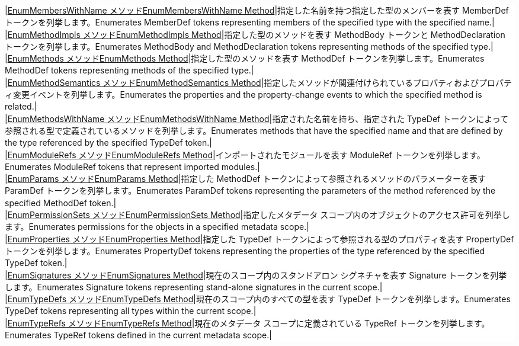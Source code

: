 |[<span data-ttu-id="6a907-125">EnumMembersWithName メソッド</span><span class="sxs-lookup"><span data-stu-id="6a907-125">EnumMembersWithName Method</span></span>](../../../../docs/framework/unmanaged-api/metadata/imetadataimport-enummemberswithname-method.md)|<span data-ttu-id="6a907-126">指定した名前を持つ指定した型のメンバーを表す MemberDef トークンを列挙します。</span><span class="sxs-lookup"><span data-stu-id="6a907-126">Enumerates MemberDef tokens representing members of the specified type with the specified name.</span></span>|  
|[<span data-ttu-id="6a907-127">EnumMethodImpls メソッド</span><span class="sxs-lookup"><span data-stu-id="6a907-127">EnumMethodImpls Method</span></span>](../../../../docs/framework/unmanaged-api/metadata/imetadataimport-enummethodimpls-method.md)|<span data-ttu-id="6a907-128">指定した型のメソッドを表す MethodBody トークンと MethodDeclaration トークンを列挙します。</span><span class="sxs-lookup"><span data-stu-id="6a907-128">Enumerates MethodBody and MethodDeclaration tokens representing methods of the specified type.</span></span>|  
|[<span data-ttu-id="6a907-129">EnumMethods メソッド</span><span class="sxs-lookup"><span data-stu-id="6a907-129">EnumMethods Method</span></span>](../../../../docs/framework/unmanaged-api/metadata/imetadataimport-enummethods-method.md)|<span data-ttu-id="6a907-130">指定した型のメソッドを表す MethodDef トークンを列挙します。</span><span class="sxs-lookup"><span data-stu-id="6a907-130">Enumerates MethodDef tokens representing methods of the specified type.</span></span>|  
|[<span data-ttu-id="6a907-131">EnumMethodSemantics メソッド</span><span class="sxs-lookup"><span data-stu-id="6a907-131">EnumMethodSemantics Method</span></span>](../../../../docs/framework/unmanaged-api/metadata/imetadataimport-enummethodsemantics-method.md)|<span data-ttu-id="6a907-132">指定したメソッドが関連付けられているプロパティおよびプロパティ変更イベントを列挙します。</span><span class="sxs-lookup"><span data-stu-id="6a907-132">Enumerates the properties and the property-change events to which the specified method is related.</span></span>|  
|[<span data-ttu-id="6a907-133">EnumMethodsWithName メソッド</span><span class="sxs-lookup"><span data-stu-id="6a907-133">EnumMethodsWithName Method</span></span>](../../../../docs/framework/unmanaged-api/metadata/imetadataimport-enummethodswithname-method.md)|<span data-ttu-id="6a907-134">指定された名前を持ち、指定された TypeDef トークンによって参照される型で定義されているメソッドを列挙します。</span><span class="sxs-lookup"><span data-stu-id="6a907-134">Enumerates methods that have the specified name and that are defined by the type referenced by the specified TypeDef token.</span></span>|  
|[<span data-ttu-id="6a907-135">EnumModuleRefs メソッド</span><span class="sxs-lookup"><span data-stu-id="6a907-135">EnumModuleRefs Method</span></span>](../../../../docs/framework/unmanaged-api/metadata/imetadataimport-enummodulerefs-method.md)|<span data-ttu-id="6a907-136">インポートされたモジュールを表す ModuleRef トークンを列挙します。</span><span class="sxs-lookup"><span data-stu-id="6a907-136">Enumerates ModuleRef tokens that represent imported modules.</span></span>|  
|[<span data-ttu-id="6a907-137">EnumParams メソッド</span><span class="sxs-lookup"><span data-stu-id="6a907-137">EnumParams Method</span></span>](../../../../docs/framework/unmanaged-api/metadata/imetadataimport-enumparams-method.md)|<span data-ttu-id="6a907-138">指定した MethodDef トークンによって参照されるメソッドのパラメーターを表す ParamDef トークンを列挙します。</span><span class="sxs-lookup"><span data-stu-id="6a907-138">Enumerates ParamDef tokens representing the parameters of the method referenced by the specified MethodDef token.</span></span>|  
|[<span data-ttu-id="6a907-139">EnumPermissionSets メソッド</span><span class="sxs-lookup"><span data-stu-id="6a907-139">EnumPermissionSets Method</span></span>](../../../../docs/framework/unmanaged-api/metadata/imetadataimport-enumpermissionsets-method.md)|<span data-ttu-id="6a907-140">指定したメタデータ スコープ内のオブジェクトのアクセス許可を列挙します。</span><span class="sxs-lookup"><span data-stu-id="6a907-140">Enumerates permissions for the objects in a specified metadata scope.</span></span>|  
|[<span data-ttu-id="6a907-141">EnumProperties メソッド</span><span class="sxs-lookup"><span data-stu-id="6a907-141">EnumProperties Method</span></span>](../../../../docs/framework/unmanaged-api/metadata/imetadataimport-enumproperties-method.md)|<span data-ttu-id="6a907-142">指定した TypeDef トークンによって参照される型のプロパティを表す PropertyDef トークンを列挙します。</span><span class="sxs-lookup"><span data-stu-id="6a907-142">Enumerates PropertyDef tokens representing the properties of the type referenced by the specified TypeDef token.</span></span>|  
|[<span data-ttu-id="6a907-143">EnumSignatures メソッド</span><span class="sxs-lookup"><span data-stu-id="6a907-143">EnumSignatures Method</span></span>](../../../../docs/framework/unmanaged-api/metadata/imetadataimport-enumsignatures-method.md)|<span data-ttu-id="6a907-144">現在のスコープ内のスタンドアロン シグネチャを表す Signature トークンを列挙します。</span><span class="sxs-lookup"><span data-stu-id="6a907-144">Enumerates Signature tokens representing stand-alone signatures in the current scope.</span></span>|  
|[<span data-ttu-id="6a907-145">EnumTypeDefs メソッド</span><span class="sxs-lookup"><span data-stu-id="6a907-145">EnumTypeDefs Method</span></span>](../../../../docs/framework/unmanaged-api/metadata/imetadataimport-enumtypedefs-method.md)|<span data-ttu-id="6a907-146">現在のスコープ内のすべての型を表す TypeDef トークンを列挙します。</span><span class="sxs-lookup"><span data-stu-id="6a907-146">Enumerates TypeDef tokens representing all types within the current scope.</span></span>|  
|[<span data-ttu-id="6a907-147">EnumTypeRefs メソッド</span><span class="sxs-lookup"><span data-stu-id="6a907-147">EnumTypeRefs Method</span></span>](../../../../docs/framework/unmanaged-api/metadata/imetadataimport-enumtyperefs-method.md)|<span data-ttu-id="6a907-148">現在のメタデータ スコープに定義されている TypeRef トークンを列挙します。</span><span class="sxs-lookup"><span data-stu-id="6a907-148">Enumerates TypeRef tokens defined in the current metadata scope.</span></span>|  